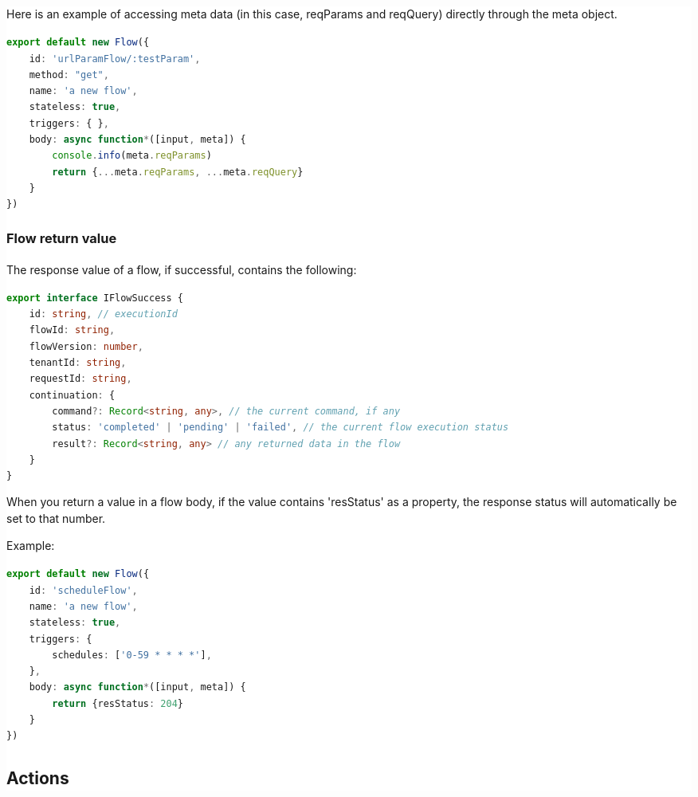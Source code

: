 Here is an example of accessing meta data (in this case, reqParams and reqQuery) directly through the meta object.

```typescript
export default new Flow({
    id: 'urlParamFlow/:testParam',
    method: "get",
    name: 'a new flow',
    stateless: true,
    triggers: { },
    body: async function*([input, meta]) {
        console.info(meta.reqParams)
        return {...meta.reqParams, ...meta.reqQuery}
    }
})
```
### Flow return value

The response value of a flow, if successful, contains the following:

```typescript
export interface IFlowSuccess {
    id: string, // executionId
    flowId: string, 
    flowVersion: number, 
    tenantId: string, 
    requestId: string,
    continuation: { 
        command?: Record<string, any>, // the current command, if any
        status: 'completed' | 'pending' | 'failed', // the current flow execution status
        result?: Record<string, any> // any returned data in the flow
    }
}
```

When you return a value in a flow body, if the value contains 'resStatus' as a property, the response status will automatically be set to that number.

Example:

```typescript
export default new Flow({
    id: 'scheduleFlow',
    name: 'a new flow',
    stateless: true,
    triggers: {
        schedules: ['0-59 * * * *'],
    },
    body: async function*([input, meta]) {
        return {resStatus: 204}
    }
})
```

## Actions
